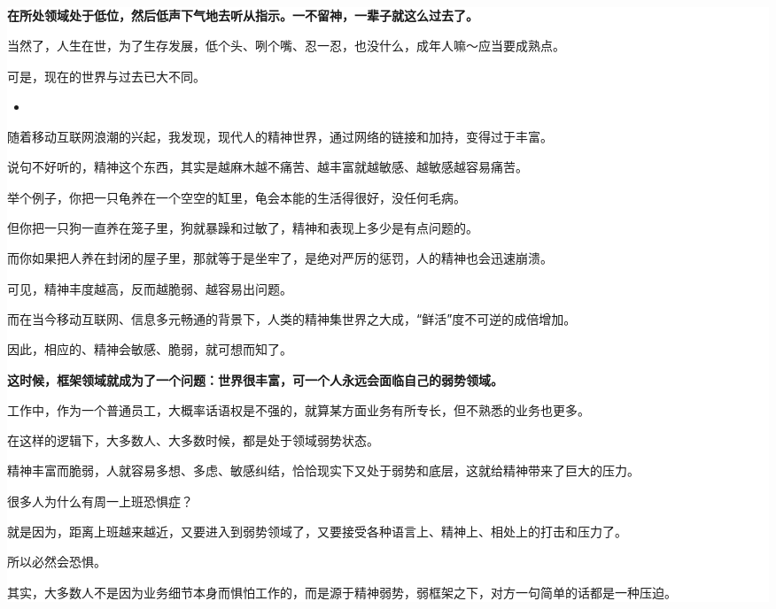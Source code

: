 **在所处领域处于低位，然后低声下气地去听从指示。一不留神，一辈子就这么过去了。**

  

当然了，人生在世，为了生存发展，低个头、咧个嘴、忍一忍，也没什么，成年人嘛～应当要成熟点。

  

可是，现在的世界与过去已大不同。

  

-

  

随着移动互联网浪潮的兴起，我发现，现代人的精神世界，通过网络的链接和加持，变得过于丰富。

  

说句不好听的，精神这个东西，其实是越麻木越不痛苦、越丰富就越敏感、越敏感越容易痛苦。

  

举个例子，你把一只龟养在一个空空的缸里，龟会本能的生活得很好，没任何毛病。

  

但你把一只狗一直养在笼子里，狗就暴躁和过敏了，精神和表现上多少是有点问题的。

  

而你如果把人养在封闭的屋子里，那就等于是坐牢了，是绝对严厉的惩罚，人的精神也会迅速崩溃。

  

可见，精神丰度越高，反而越脆弱、越容易出问题。

  

而在当今移动互联网、信息多元畅通的背景下，人类的精神集世界之大成，“鲜活”度不可逆的成倍增加。

  

因此，相应的、精神会敏感、脆弱，就可想而知了。

  

**这时候，框架领域就成为了一个问题：世界很丰富，可一个人永远会面临自己的弱势领域。**

  

工作中，作为一个普通员工，大概率话语权是不强的，就算某方面业务有所专长，但不熟悉的业务也更多。

  

在这样的逻辑下，大多数人、大多数时候，都是处于领域弱势状态。

  

精神丰富而脆弱，人就容易多想、多虑、敏感纠结，恰恰现实下又处于弱势和底层，这就给精神带来了巨大的压力。

  

很多人为什么有周一上班恐惧症？

  

就是因为，距离上班越来越近，又要进入到弱势领域了，又要接受各种语言上、精神上、相处上的打击和压力了。

  

所以必然会恐惧。

  

其实，大多数人不是因为业务细节本身而惧怕工作的，而是源于精神弱势，弱框架之下，对方一句简单的话都是一种压迫。
